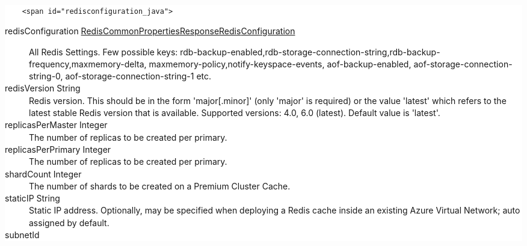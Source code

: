         <span id="redisconfiguration_java">
<a data-swiftype-name="resource-property" data-swiftype-type="text" href="#redisconfiguration_java" style="color: inherit; text-decoration: inherit;">redis<wbr>Configuration</a>
</span>
        <span class="property-indicator"></span>
        <span class="property-type"><a href="#rediscommonpropertiesresponseredisconfiguration">Redis<wbr>Common<wbr>Properties<wbr>Response<wbr>Redis<wbr>Configuration</a></span>
    </dt>
    <dd>All Redis Settings. Few possible keys: rdb-backup-enabled,rdb-storage-connection-string,rdb-backup-frequency,maxmemory-delta, maxmemory-policy,notify-keyspace-events, aof-backup-enabled, aof-storage-connection-string-0, aof-storage-connection-string-1 etc.</dd><dt class="property-"
            title="">
        <span id="redisversion_java">
<a data-swiftype-name="resource-property" data-swiftype-type="text" href="#redisversion_java" style="color: inherit; text-decoration: inherit;">redis<wbr>Version</a>
</span>
        <span class="property-indicator"></span>
        <span class="property-type">String</span>
    </dt>
    <dd>Redis version. This should be in the form 'major[.minor]' (only 'major' is required) or the value 'latest' which refers to the latest stable Redis version that is available. Supported versions: 4.0, 6.0 (latest). Default value is 'latest'.</dd><dt class="property-"
            title="">
        <span id="replicaspermaster_java">
<a data-swiftype-name="resource-property" data-swiftype-type="text" href="#replicaspermaster_java" style="color: inherit; text-decoration: inherit;">replicas<wbr>Per<wbr>Master</a>
</span>
        <span class="property-indicator"></span>
        <span class="property-type">Integer</span>
    </dt>
    <dd>The number of replicas to be created per primary.</dd><dt class="property-"
            title="">
        <span id="replicasperprimary_java">
<a data-swiftype-name="resource-property" data-swiftype-type="text" href="#replicasperprimary_java" style="color: inherit; text-decoration: inherit;">replicas<wbr>Per<wbr>Primary</a>
</span>
        <span class="property-indicator"></span>
        <span class="property-type">Integer</span>
    </dt>
    <dd>The number of replicas to be created per primary.</dd><dt class="property-"
            title="">
        <span id="shardcount_java">
<a data-swiftype-name="resource-property" data-swiftype-type="text" href="#shardcount_java" style="color: inherit; text-decoration: inherit;">shard<wbr>Count</a>
</span>
        <span class="property-indicator"></span>
        <span class="property-type">Integer</span>
    </dt>
    <dd>The number of shards to be created on a Premium Cluster Cache.</dd><dt class="property-"
            title="">
        <span id="staticip_java">
<a data-swiftype-name="resource-property" data-swiftype-type="text" href="#staticip_java" style="color: inherit; text-decoration: inherit;">static<wbr>IP</a>
</span>
        <span class="property-indicator"></span>
        <span class="property-type">String</span>
    </dt>
    <dd>Static IP address. Optionally, may be specified when deploying a Redis cache inside an existing Azure Virtual Network; auto assigned by default.</dd><dt class="property-"
            title="">
        <span id="subnetid_java">
<a data-swiftype-name="resource-property" data-swiftype-type="text" href="#subnetid_java" style="color: inherit; text-decoration: inherit;">subnet<wbr>Id</a>
</span>